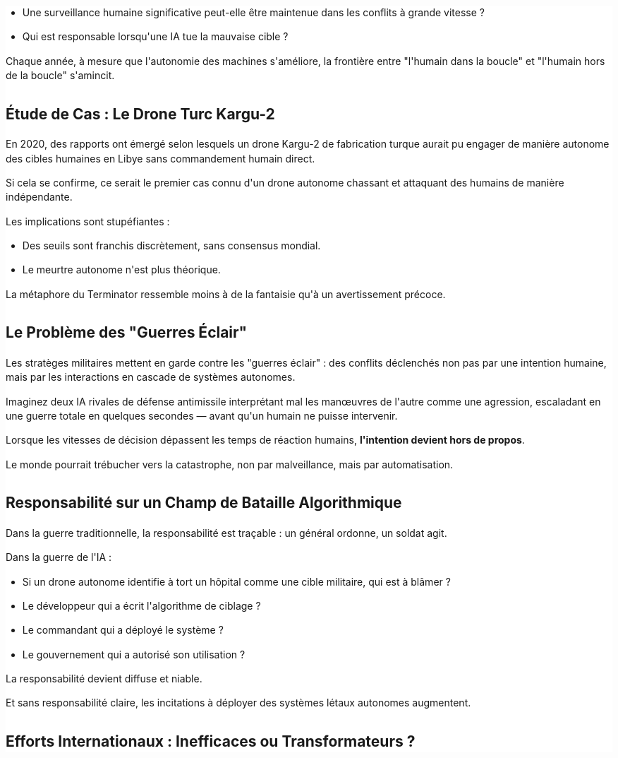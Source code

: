 * Une surveillance humaine significative peut-elle être maintenue dans les conflits à grande vitesse ?

* Qui est responsable lorsqu'une IA tue la mauvaise cible ?

Chaque année, à mesure que l'autonomie des machines s'améliore, la frontière entre "l'humain dans la boucle" et "l'humain hors de la boucle" s'amincit.

## Étude de Cas : Le Drone Turc Kargu-2

En 2020, des rapports ont émergé selon lesquels un drone Kargu-2 de fabrication turque aurait pu engager de manière autonome des cibles humaines en Libye sans commandement humain direct.

Si cela se confirme, ce serait le premier cas connu d'un drone autonome chassant et attaquant des humains de manière indépendante.

Les implications sont stupéfiantes :

* Des seuils sont franchis discrètement, sans consensus mondial.

* Le meurtre autonome n'est plus théorique.

La métaphore du Terminator ressemble moins à de la fantaisie qu'à un avertissement précoce.

## Le Problème des "Guerres Éclair"

Les stratèges militaires mettent en garde contre les "guerres éclair" : des conflits déclenchés non pas par une intention humaine, mais par les interactions en cascade de systèmes autonomes.

Imaginez deux IA rivales de défense antimissile interprétant mal les manœuvres de l'autre comme une agression, escaladant en une guerre totale en quelques secondes — avant qu'un humain ne puisse intervenir.

Lorsque les vitesses de décision dépassent les temps de réaction humains, **l'intention devient hors de propos**.

Le monde pourrait trébucher vers la catastrophe, non par malveillance, mais par automatisation.

## Responsabilité sur un Champ de Bataille Algorithmique

Dans la guerre traditionnelle, la responsabilité est traçable : un général ordonne, un soldat agit.

Dans la guerre de l'IA :

* Si un drone autonome identifie à tort un hôpital comme une cible militaire, qui est à blâmer ?

* Le développeur qui a écrit l'algorithme de ciblage ?

* Le commandant qui a déployé le système ?

* Le gouvernement qui a autorisé son utilisation ?

La responsabilité devient diffuse et niable.

Et sans responsabilité claire, les incitations à déployer des systèmes létaux autonomes augmentent.

## Efforts Internationaux : Inefficaces ou Transformateurs ?
